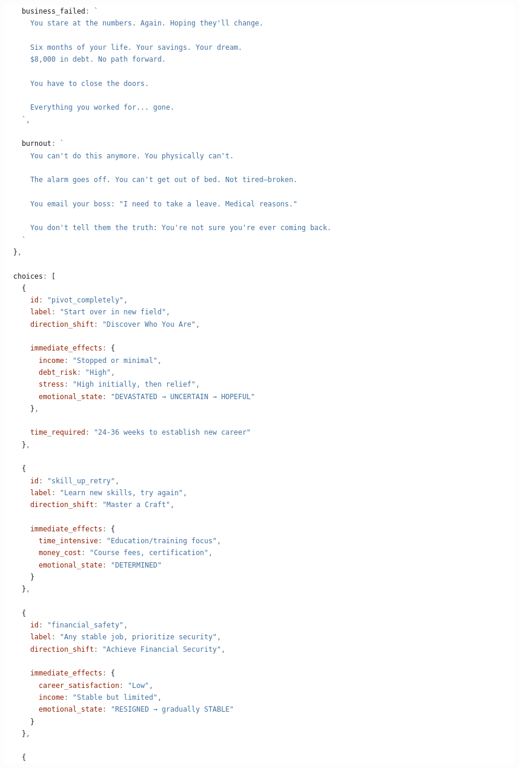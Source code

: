 ```javascript
    business_failed: `
      You stare at the numbers. Again. Hoping they'll change.
      
      Six months of your life. Your savings. Your dream. 
      $8,000 in debt. No path forward.
      
      You have to close the doors.
      
      Everything you worked for... gone.
    `,
    
    burnout: `
      You can't do this anymore. You physically can't.
      
      The alarm goes off. You can't get out of bed. Not tired—broken.
      
      You email your boss: "I need to take a leave. Medical reasons."
      
      You don't tell them the truth: You're not sure you're ever coming back.
    `
  },
  
  choices: [
    {
      id: "pivot_completely",
      label: "Start over in new field",
      direction_shift: "Discover Who You Are",
      
      immediate_effects: {
        income: "Stopped or minimal",
        debt_risk: "High",
        stress: "High initially, then relief",
        emotional_state: "DEVASTATED → UNCERTAIN → HOPEFUL"
      },
      
      time_required: "24-36 weeks to establish new career"
    },
    
    {
      id: "skill_up_retry",
      label: "Learn new skills, try again",
      direction_shift: "Master a Craft",
      
      immediate_effects: {
        time_intensive: "Education/training focus",
        money_cost: "Course fees, certification",
        emotional_state: "DETERMINED"
      }
    },
    
    {
      id: "financial_safety",
      label: "Any stable job, prioritize security",
      direction_shift: "Achieve Financial Security",
      
      immediate_effects: {
        career_satisfaction: "Low",
        income: "Stable but limited",
        emotional_state: "RESIGNED → gradually STABLE"
      }
    },
    
    {
```